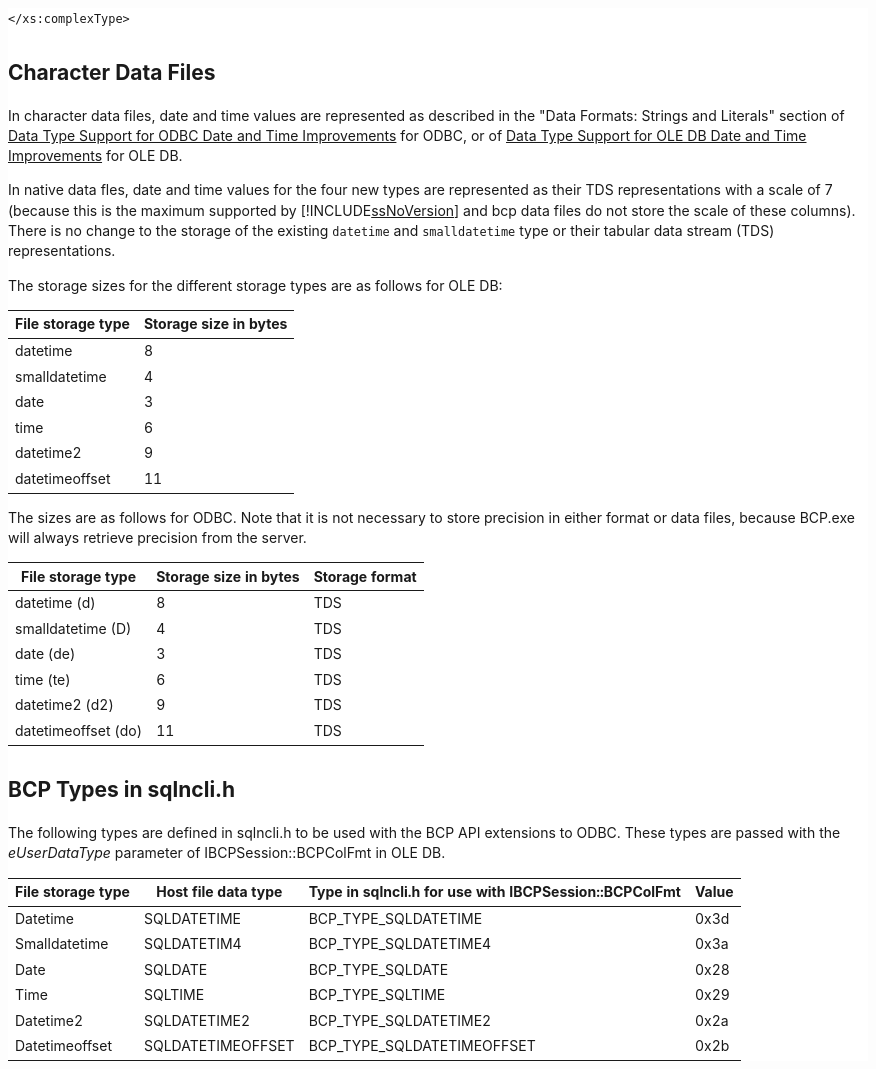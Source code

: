 ```  
</xs:complexType>  
```  
  
## Character Data Files  
 In character data files, date and time values are represented as described in the "Data Formats: Strings and Literals" section of [Data Type Support for ODBC Date and Time Improvements](data-type-support-for-odbc-date-and-time-improvements.md) for ODBC, or of [Data Type Support for OLE DB Date and Time Improvements](../native-client-ole-db-date-time/data-type-support-for-ole-db-date-and-time-improvements.md) for OLE DB.  
  
 In native data fles, date and time values for the four new types are represented as their TDS representations with a scale of 7 (because this is the maximum supported by [!INCLUDE[ssNoVersion](../../includes/ssnoversion-md.md)] and bcp data files do not store the scale of these columns). There is no change to the storage of the existing `datetime` and `smalldatetime` type or their tabular data stream (TDS) representations.  
  
 The storage sizes for the different storage types are as follows for OLE DB:  
  
|File storage type|Storage size in bytes|  
|-----------------------|---------------------------|  
|datetime|8|  
|smalldatetime|4|  
|date|3|  
|time|6|  
|datetime2|9|  
|datetimeoffset|11|  
  
 The sizes are as follows for ODBC. Note that it is not necessary to store precision in either format or data files, because BCP.exe will always retrieve precision from the server.  
  
|File storage type|Storage size in bytes|Storage format|  
|-----------------------|---------------------------|--------------------|  
|datetime (d)|8|TDS|  
|smalldatetime (D)|4|TDS|  
|date (de)|3|TDS|  
|time (te)|6|TDS|  
|datetime2 (d2)|9|TDS|  
|datetimeoffset (do)|11|TDS|  
  
## BCP Types in sqlncli.h  
 The following types are defined in sqlncli.h to be used with the BCP API extensions to ODBC. These types are passed with the *eUserDataType* parameter of IBCPSession::BCPColFmt in OLE DB.  
  
|File storage type|Host file data type|Type in sqlncli.h for use with IBCPSession::BCPColFmt|Value|  
|-----------------------|-------------------------|-----------------------------------------------------------|-----------|  
|Datetime|SQLDATETIME|BCP_TYPE_SQLDATETIME|0x3d|  
|Smalldatetime|SQLDATETIM4|BCP_TYPE_SQLDATETIME4|0x3a|  
|Date|SQLDATE|BCP_TYPE_SQLDATE|0x28|  
|Time|SQLTIME|BCP_TYPE_SQLTIME|0x29|  
|Datetime2|SQLDATETIME2|BCP_TYPE_SQLDATETIME2|0x2a|  
|Datetimeoffset|SQLDATETIMEOFFSET|BCP_TYPE_SQLDATETIMEOFFSET|0x2b|  
  